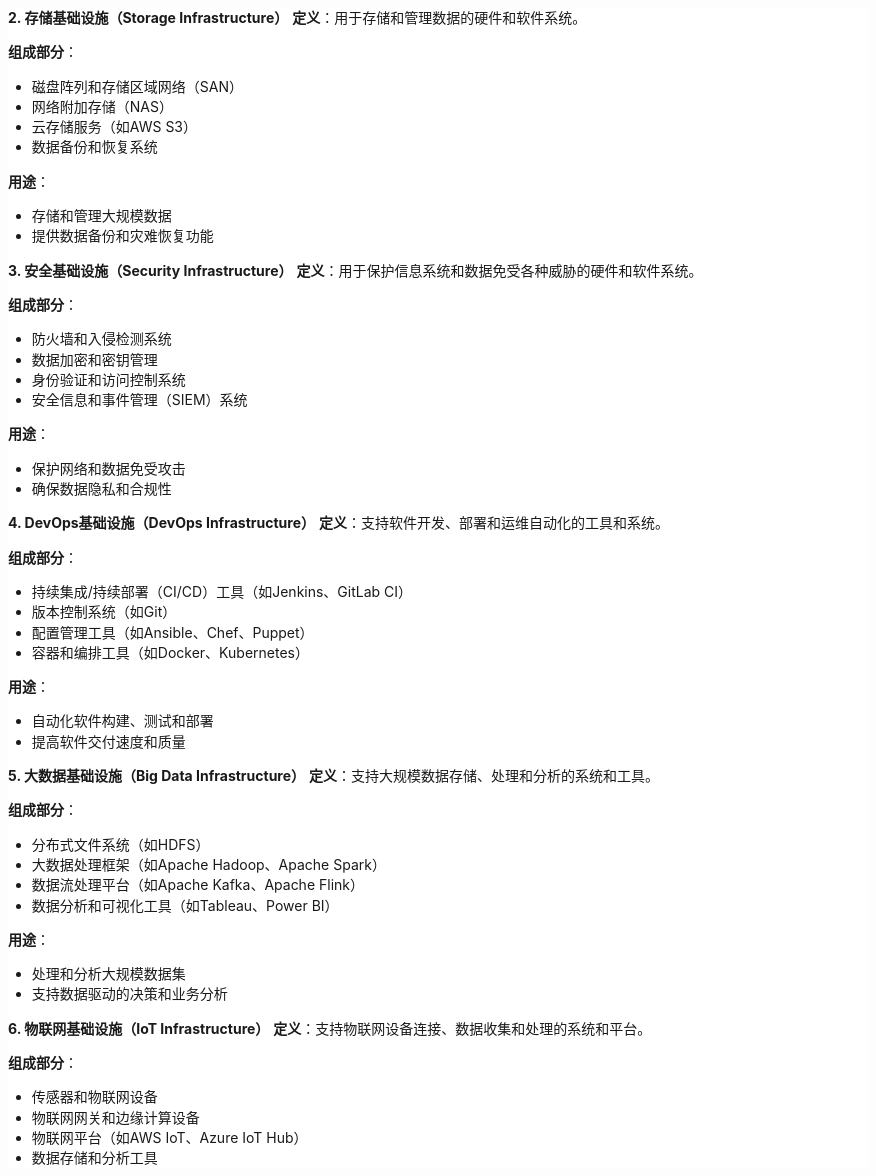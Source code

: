 **2. 存储基础设施（Storage Infrastructure）** 
**定义**：用于存储和管理数据的硬件和软件系统。

**组成部分**：
- 磁盘阵列和存储区域网络（SAN）
- 网络附加存储（NAS）
- 云存储服务（如AWS S3）
- 数据备份和恢复系统

**用途**：
- 存储和管理大规模数据
- 提供数据备份和灾难恢复功能

**3. 安全基础设施（Security Infrastructure）** 
**定义**：用于保护信息系统和数据免受各种威胁的硬件和软件系统。

**组成部分**：
- 防火墙和入侵检测系统
- 数据加密和密钥管理
- 身份验证和访问控制系统
- 安全信息和事件管理（SIEM）系统

**用途**：
- 保护网络和数据免受攻击
- 确保数据隐私和合规性

**4. DevOps基础设施（DevOps Infrastructure）** 
**定义**：支持软件开发、部署和运维自动化的工具和系统。

**组成部分**：
- 持续集成/持续部署（CI/CD）工具（如Jenkins、GitLab CI）
- 版本控制系统（如Git）
- 配置管理工具（如Ansible、Chef、Puppet）
- 容器和编排工具（如Docker、Kubernetes）

**用途**：
- 自动化软件构建、测试和部署
- 提高软件交付速度和质量

**5. 大数据基础设施（Big Data Infrastructure）** 
**定义**：支持大规模数据存储、处理和分析的系统和工具。

**组成部分**：
- 分布式文件系统（如HDFS）
- 大数据处理框架（如Apache Hadoop、Apache Spark）
- 数据流处理平台（如Apache Kafka、Apache Flink）
- 数据分析和可视化工具（如Tableau、Power BI）

**用途**：
- 处理和分析大规模数据集
- 支持数据驱动的决策和业务分析

**6. 物联网基础设施（IoT Infrastructure）** 
**定义**：支持物联网设备连接、数据收集和处理的系统和平台。

**组成部分**：
- 传感器和物联网设备
- 物联网网关和边缘计算设备
- 物联网平台（如AWS IoT、Azure IoT Hub）
- 数据存储和分析工具
